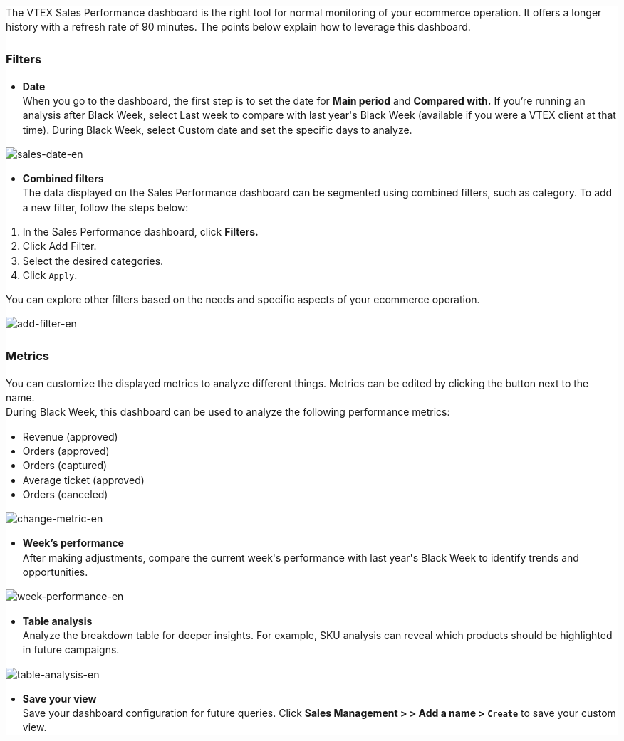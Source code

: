 The VTEX Sales Performance dashboard is the right tool for normal monitoring of your ecommerce operation. It offers a longer history with a refresh rate of 90 minutes. The points below explain how to leverage this dashboard.  

### Filters  

- **Date**  
When you go to the dashboard, the first step is to set the date for **Main period** and **Compared with.** If you’re running an analysis after Black Week, select Last week to compare with last year's Black Week (available if you were a VTEX client at that time). During Black Week, select Custom date and set the specific days to analyze.  

![sales-date-en](//images.ctfassets.net/alneenqid6w5/1ohgIwKBI0qsKrScdHUdE4/05805210036ffecd73251cc0d8581eb7/sales-date-en.png)  

- **Combined filters**  
The data displayed on the Sales Performance dashboard can be segmented using combined filters, such as category. To add a new filter, follow the steps below:  

1. In the Sales Performance dashboard, click **Filters.**  
2. Click <i class="fas fa-plus"></i> Add Filter.  
3. Select the desired categories.  
4. Click `Apply`.  

You can explore other filters based on the needs and specific aspects of your ecommerce operation.  

![add-filter-en](//images.ctfassets.net/alneenqid6w5/71V1UF9tUvs1BtIFw9BRgZ/fa01df4adc0b1a05a20225da3ccb7bc8/add-filter-en.png)  

### Metrics  

You can customize the displayed metrics to analyze different things. Metrics can be edited by clicking the <i class="fas fa-ellipsis-v"></i> button next to the name.  
During Black Week, this dashboard can be used to analyze the following performance metrics:  

- Revenue (approved)
- Orders (approved)
- Orders (captured)
- Average ticket (approved)
- Orders (canceled)  

![change-metric-en](//images.ctfassets.net/alneenqid6w5/VI0G6Wp0QYu85mUQN9hA9/c08adbff229f6ff0116568228b741bdf/change-metric-en.png)  

- **Week’s performance**  
After making adjustments, compare the current week's performance with last year's Black Week to identify trends and opportunities.  

![week-performance-en](//images.ctfassets.net/alneenqid6w5/5UOlx5RSYyY9LQbryuMlYw/993675a67d0bb68327994f5250fa8d9d/week-performance-en.png)    

- **Table analysis**  
Analyze the breakdown table for deeper insights. For example, SKU analysis can reveal which products should be highlighted in future campaigns.  

![table-analysis-en](//images.ctfassets.net/alneenqid6w5/5bcuf4WK9hCMAyrKjfvUUV/c9a20889c76d79221b42972fd1c1dc5c/table-analysis-en.png)  

- **Save your view**  
Save your dashboard configuration for future queries. Click **Sales Management > <i class="fas fa-plus"></i>  > Add a name > `Create`** to save your custom view.  

